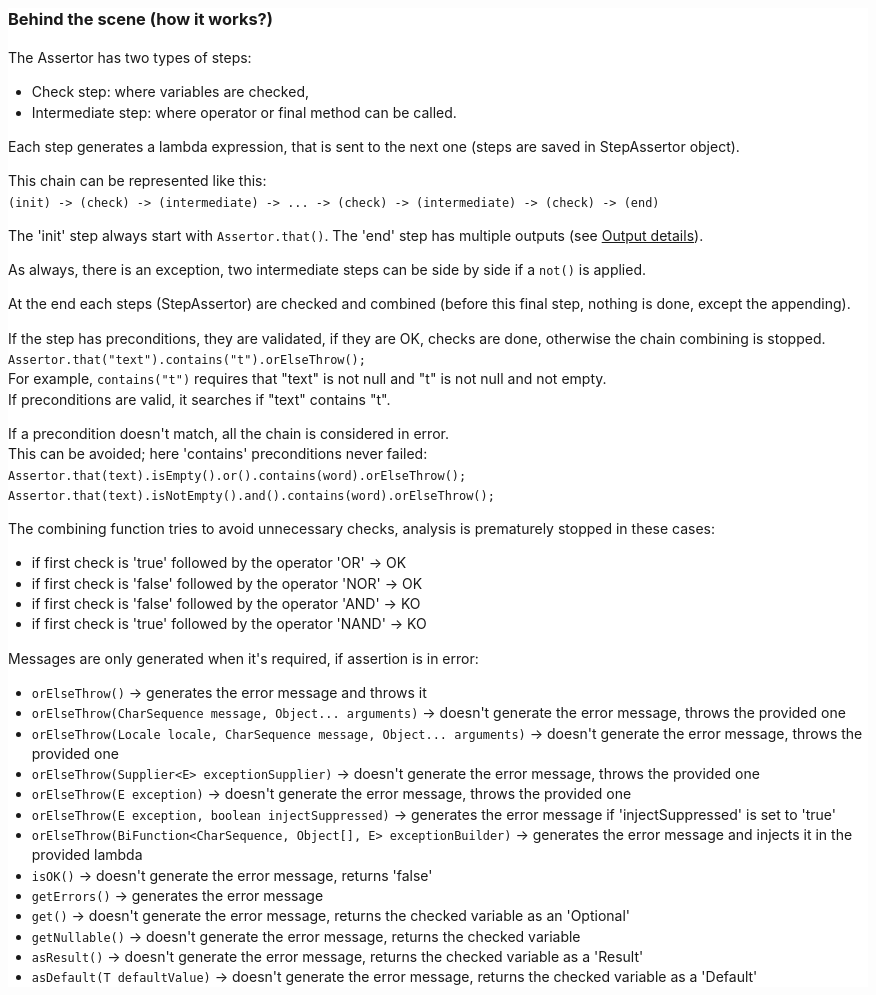 ### Behind the scene (how it works?)

The Assertor has two types of steps:
- Check step: where variables are checked,
- Intermediate step: where operator or final method can be called.

Each step generates a lambda expression, that is sent to the next one (steps are saved in StepAssertor object).

This chain can be represented like this:  
`(init) -> (check) -> (intermediate) -> ... -> (check) -> (intermediate) -> (check) -> (end)`

The 'init' step always start with `Assertor.that()`. The 'end' step has multiple outputs (see [Output details](#output-details)).

As always, there is an exception, two intermediate steps can be side by side if a `not()` is applied.

At the end each steps (StepAssertor) are checked and combined (before this final step, nothing is done, except the appending).
 
If the step has preconditions, they are validated, if they are OK, checks are done, otherwise the chain combining is stopped.  
`Assertor.that("text").contains("t").orElseThrow();`  
For example, `contains("t")` requires that "text" is not null and "t" is not null and not empty.  
If preconditions are valid, it searches if "text" contains "t".

If a precondition doesn't match, all the chain is considered in error.  
This can be avoided; here 'contains' preconditions never failed:  
`Assertor.that(text).isEmpty().or().contains(word).orElseThrow();`  
`Assertor.that(text).isNotEmpty().and().contains(word).orElseThrow();`  

The combining function tries to avoid unnecessary checks, analysis is prematurely stopped in these cases:
- if first check is 'true' followed by the operator 'OR' -> OK
- if first check is 'false' followed by the operator 'NOR' -> OK
- if first check is 'false' followed by the operator 'AND' -> KO
- if first check is 'true' followed by the operator 'NAND' -> KO

Messages are only generated when it's required, if assertion is in error:
- `orElseThrow()` -> generates the error message and throws it
- `orElseThrow(CharSequence message, Object... arguments)` -> doesn't generate the error message, throws the provided one
- `orElseThrow(Locale locale, CharSequence message, Object... arguments)` -> doesn't generate the error message, throws the provided one
- `orElseThrow(Supplier<E> exceptionSupplier)` -> doesn't generate the error message, throws the provided one
- `orElseThrow(E exception)` -> doesn't generate the error message, throws the provided one
- `orElseThrow(E exception, boolean injectSuppressed)` -> generates the error message if 'injectSuppressed' is set to 'true'
- `orElseThrow(BiFunction<CharSequence, Object[], E> exceptionBuilder)` -> generates the error message and injects it in the provided lambda
- `isOK()` -> doesn't generate the error message, returns 'false'
- `getErrors()` -> generates the error message
- `get()` -> doesn't generate the error message, returns the checked variable as an 'Optional'
- `getNullable()` -> doesn't generate the error message, returns the checked variable
- `asResult()` -> doesn't generate the error message, returns the checked variable as a 'Result'
- `asDefault(T defaultValue)` -> doesn't generate the error message, returns the checked variable as a 'Default'
